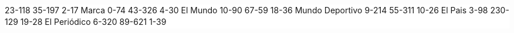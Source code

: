<td align="center">23-118</td>

<td align="center">35-197</td>

<td align="center">2-17</td>

</tr>

<tr>

<td>Marca</td>

<td align="center">0-74</td>

<td align="center">43-326</td>

<td align="center">4-30</td>

</tr>

<tr>

<td>El Mundo</td>

<td align="center">10-90</td>

<td align="center">67-59</td>

<td align="center">18-36</td>

</tr>

<tr>

<td>Mundo Deportivo</td>

<td align="center">9-214</td>

<td align="center">55-311</td>

<td align="center">10-26</td>

</tr>

<tr>

<td>El Pais</td>

<td align="center">3-98</td>

<td align="center">230-129</td>

<td align="center">19-28</td>

</tr>

<tr>

<td>El Periódico</td>

<td align="center">6-320</td>

<td align="center">89-621</td>

<td align="center">1-39</td>
